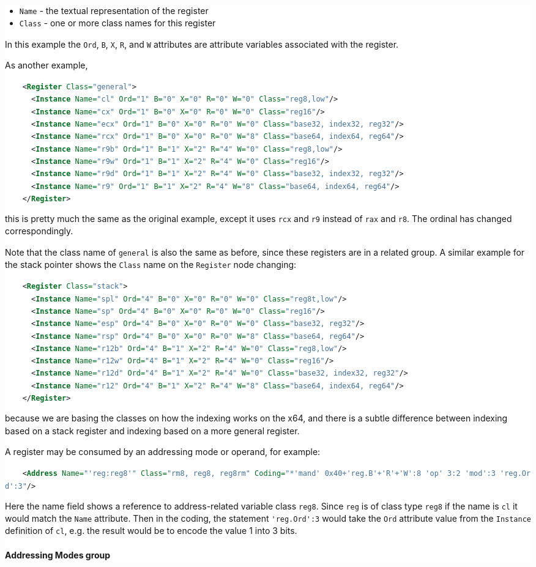 * `Name` - the textual representation of the register
* `Class` - one or more class names for this register

In this example the `Ord`, `B`, `X`, `R`, and `W` attributes are attribute variables associated with the register.

As another example,

```xml
    <Register Class="general">
      <Instance Name="cl" Ord="1" B="0" X="0" R="0" W="0" Class="reg8,low"/>
      <Instance Name="cx" Ord="1" B="0" X="0" R="0" W="0" Class="reg16"/>
      <Instance Name="ecx" Ord="1" B="0" X="0" R="0" W="0" Class="base32, index32, reg32"/>
      <Instance Name="rcx" Ord="1" B="0" X="0" R="0" W="8" Class="base64, index64, reg64"/>
      <Instance Name="r9b" Ord="1" B="1" X="2" R="4" W="0" Class="reg8,low"/>
      <Instance Name="r9w" Ord="1" B="1" X="2" R="4" W="0" Class="reg16"/>
      <Instance Name="r9d" Ord="1" B="1" X="2" R="4" W="0" Class="base32, index32, reg32"/>
      <Instance Name="r9" Ord="1" B="1" X="2" R="4" W="8" Class="base64, index64, reg64"/>
    </Register>
```
this is pretty much the same as the original example, except it uses `rcx` and `r9` instead of `rax` and `r8`.   The 
ordinal has changed correspondingly.

Note that the class name of `general` is also the same as before, since these registers are in a related group.  A similar example for the stack pointer shows the `Class` name on the `Register` node changing:

```xml
    <Register Class="stack">
      <Instance Name="spl" Ord="4" B="0" X="0" R="0" W="0" Class="reg8t,low"/>
      <Instance Name="sp" Ord="4" B="0" X="0" R="0" W="0" Class="reg16"/>
      <Instance Name="esp" Ord="4" B="0" X="0" R="0" W="0" Class="base32, reg32"/>
      <Instance Name="rsp" Ord="4" B="0" X="0" R="0" W="8" Class="base64, reg64"/>
      <Instance Name="r12b" Ord="4" B="1" X="2" R="4" W="0" Class="reg8,low"/>
      <Instance Name="r12w" Ord="4" B="1" X="2" R="4" W="0" Class="reg16"/>
      <Instance Name="r12d" Ord="4" B="1" X="2" R="4" W="0" Class="base32, index32, reg32"/>
      <Instance Name="r12" Ord="4" B="1" X="2" R="4" W="8" Class="base64, index64, reg64"/>
    </Register>
```

because we are basing the classes on how the indexing works on the x64, and there is a subtle difference between indexing based on a stack register and indexing based on a more general register.

A register may be consumed by an addressing mode or operand, for example:

```xml
    <Address Name="'reg:reg8'" Class="rm8, reg8, reg8rm" Coding="*'mand' 0x40+'reg.B'+'R'+'W':8 'op' 3:2 'mod':3 'reg.Ord':3"/>
```

Here the name field shows a reference to address-related variable class `reg8`.   Since `reg` is of class type `reg8` if the name is `cl` it would match the `Name` attribute.   Then in the coding, the statement `'reg.Ord':3` would take the `Ord` attribute value from the `Instance` definition of `cl`, e.g. the result would be to encode the value 1 into 3 bits.

#### Addressing Modes group
